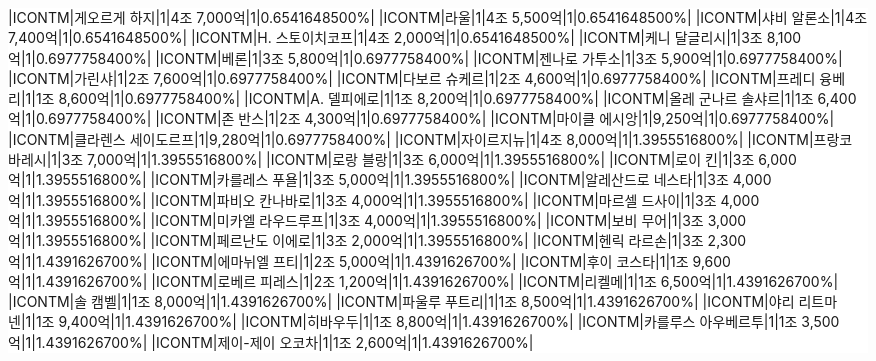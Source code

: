 |ICONTM|게오르게 하지|1|4조 7,000억|1|0.6541648500%|
|ICONTM|라울|1|4조 5,500억|1|0.6541648500%|
|ICONTM|샤비 알론소|1|4조 7,400억|1|0.6541648500%|
|ICONTM|H. 스토이치코프|1|4조 2,000억|1|0.6541648500%|
|ICONTM|케니 달글리시|1|3조 8,100억|1|0.6977758400%|
|ICONTM|베론|1|3조 5,800억|1|0.6977758400%|
|ICONTM|젠나로 가투소|1|3조 5,900억|1|0.6977758400%|
|ICONTM|가린샤|1|2조 7,600억|1|0.6977758400%|
|ICONTM|다보르 슈케르|1|2조 4,600억|1|0.6977758400%|
|ICONTM|프레디 융베리|1|1조 8,600억|1|0.6977758400%|
|ICONTM|A. 델피에로|1|1조 8,200억|1|0.6977758400%|
|ICONTM|올레 군나르 솔샤르|1|1조 6,400억|1|0.6977758400%|
|ICONTM|존 반스|1|2조 4,300억|1|0.6977758400%|
|ICONTM|마이클 에시앙|1|9,250억|1|0.6977758400%|
|ICONTM|클라렌스 세이도르프|1|9,280억|1|0.6977758400%|
|ICONTM|자이르지뉴|1|4조 8,000억|1|1.3955516800%|
|ICONTM|프랑코 바레시|1|3조 7,000억|1|1.3955516800%|
|ICONTM|로랑 블랑|1|3조 6,000억|1|1.3955516800%|
|ICONTM|로이 킨|1|3조 6,000억|1|1.3955516800%|
|ICONTM|카를레스 푸욜|1|3조 5,000억|1|1.3955516800%|
|ICONTM|알레산드로 네스타|1|3조 4,000억|1|1.3955516800%|
|ICONTM|파비오 칸나바로|1|3조 4,000억|1|1.3955516800%|
|ICONTM|마르셀 드사이|1|3조 4,000억|1|1.3955516800%|
|ICONTM|미카엘 라우드루프|1|3조 4,000억|1|1.3955516800%|
|ICONTM|보비 무어|1|3조 3,000억|1|1.3955516800%|
|ICONTM|페르난도 이에로|1|3조 2,000억|1|1.3955516800%|
|ICONTM|헨릭 라르손|1|3조 2,300억|1|1.4391626700%|
|ICONTM|에마뉘엘 프티|1|2조 5,000억|1|1.4391626700%|
|ICONTM|후이 코스타|1|1조 9,600억|1|1.4391626700%|
|ICONTM|로베르 피레스|1|2조 1,200억|1|1.4391626700%|
|ICONTM|리켈메|1|1조 6,500억|1|1.4391626700%|
|ICONTM|솔 캠벨|1|1조 8,000억|1|1.4391626700%|
|ICONTM|파울루 푸트리|1|1조 8,500억|1|1.4391626700%|
|ICONTM|야리 리트마넨|1|1조 9,400억|1|1.4391626700%|
|ICONTM|히바우두|1|1조 8,800억|1|1.4391626700%|
|ICONTM|카를루스 아우베르투|1|1조 3,500억|1|1.4391626700%|
|ICONTM|제이-제이 오코차|1|1조 2,600억|1|1.4391626700%|